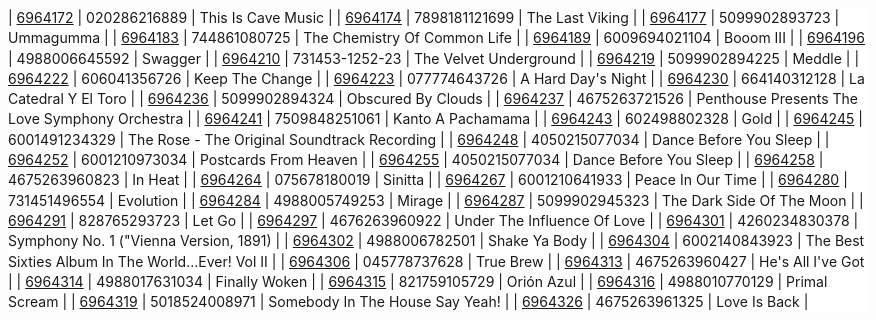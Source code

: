 | [6964172](https://www.discogs.com/release/6964172) | 020286216889 | This Is Cave Music |
| [6964174](https://www.discogs.com/release/6964174) | 7898181121699 | The Last Viking |
| [6964177](https://www.discogs.com/release/6964177) | 5099902893723 | Ummagumma |
| [6964183](https://www.discogs.com/release/6964183) | 744861080725 | The Chemistry Of Common Life |
| [6964189](https://www.discogs.com/release/6964189) | 6009694021104 | Booom III |
| [6964196](https://www.discogs.com/release/6964196) | 4988006645592 | Swagger |
| [6964210](https://www.discogs.com/release/6964210) | 731453-1252-23 | The Velvet Underground |
| [6964219](https://www.discogs.com/release/6964219) | 5099902894225 | Meddle |
| [6964222](https://www.discogs.com/release/6964222) | 606041356726 | Keep The Change |
| [6964223](https://www.discogs.com/release/6964223) | 077774643726 | A Hard Day's Night |
| [6964230](https://www.discogs.com/release/6964230) | 664140312128 | La Catedral Y El Toro |
| [6964236](https://www.discogs.com/release/6964236) | 5099902894324 | Obscured By Clouds |
| [6964237](https://www.discogs.com/release/6964237) | 4675263721526 | Penthouse Presents The Love Symphony Orchestra |
| [6964241](https://www.discogs.com/release/6964241) | 7509848251061 | Kanto A Pachamama |
| [6964243](https://www.discogs.com/release/6964243) | 602498802328 | Gold |
| [6964245](https://www.discogs.com/release/6964245) | 6001491234329 | The Rose - The Original Soundtrack Recording |
| [6964248](https://www.discogs.com/release/6964248) | 4050215077034 | Dance Before You Sleep |
| [6964252](https://www.discogs.com/release/6964252) | 6001210973034 | Postcards From Heaven |
| [6964255](https://www.discogs.com/release/6964255) | 4050215077034 | Dance Before You Sleep |
| [6964258](https://www.discogs.com/release/6964258) | 4675263960823 | In Heat |
| [6964264](https://www.discogs.com/release/6964264) | 075678180019 | Sinitta |
| [6964267](https://www.discogs.com/release/6964267) | 6001210641933 | Peace In Our Time |
| [6964280](https://www.discogs.com/release/6964280) | 731451496554 | Evolution |
| [6964284](https://www.discogs.com/release/6964284) | 4988005749253 | Mirage |
| [6964287](https://www.discogs.com/release/6964287) | 5099902945323 | The Dark Side Of The Moon |
| [6964291](https://www.discogs.com/release/6964291) | 828765293723 | Let Go |
| [6964297](https://www.discogs.com/release/6964297) | 4676263960922 | Under The Influence Of Love |
| [6964301](https://www.discogs.com/release/6964301) | 4260234830378 | Symphony No. 1 ("Vienna Version, 1891) |
| [6964302](https://www.discogs.com/release/6964302) | 4988006782501 | Shake Ya Body |
| [6964304](https://www.discogs.com/release/6964304) | 6002140843923 | The Best Sixties Album In The World...Ever! Vol II |
| [6964306](https://www.discogs.com/release/6964306) | 045778737628 | True Brew |
| [6964313](https://www.discogs.com/release/6964313) | 4675263960427 | He's All I've Got |
| [6964314](https://www.discogs.com/release/6964314) | 4988017631034 | Finally Woken |
| [6964315](https://www.discogs.com/release/6964315) | 821759105729 | Orión Azul |
| [6964316](https://www.discogs.com/release/6964316) | 4988010770129 | Primal Scream |
| [6964319](https://www.discogs.com/release/6964319) | 5018524008971 | Somebody In The House Say Yeah! |
| [6964326](https://www.discogs.com/release/6964326) | 4675263961325 | Love Is Back |